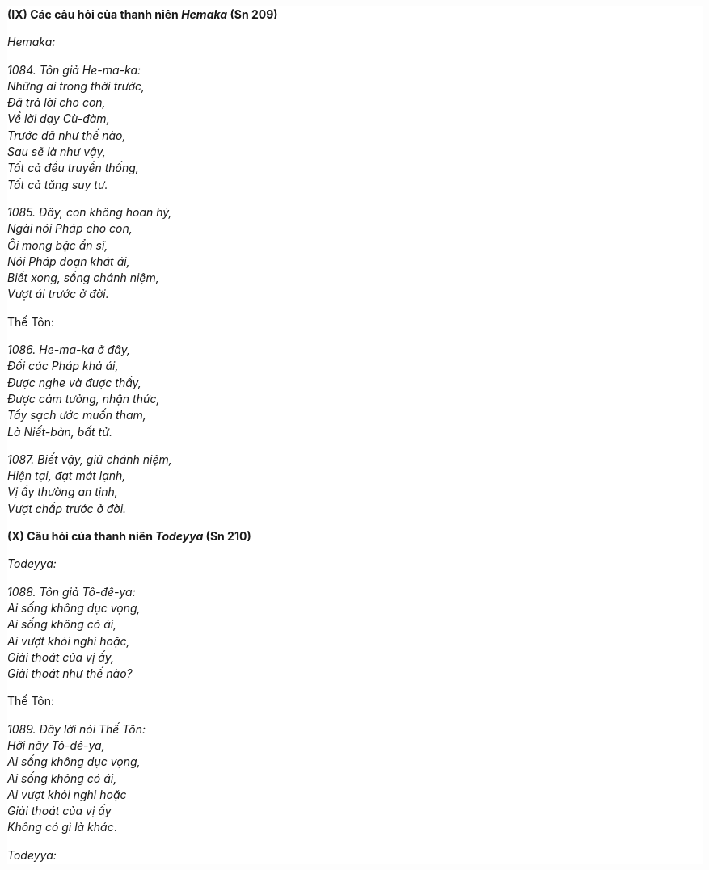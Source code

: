 **(IX) Các câu hỏi của thanh niên _Hemaka_ (Sn 209)**

_Hemaka:_

_1084. Tôn giả He-ma-ka:  
Những ai trong thời trước,  
Ðã trả lời cho con,  
Về lời dạy Cù-đàm,  
Trước đã như thế nào,  
Sau sẽ là như vậy,  
Tất cả đều truyền thống,  
Tất cả tăng suy tư._

_1085. Ðây, con không hoan hỷ,  
Ngài nói Pháp cho con,  
Ôi mong bậc ẩn sĩ,  
Nói Pháp đoạn khát ái,  
Biết xong, sống chánh niệm,  
Vượt ái trước ở đời._

Thế Tôn:

_1086. He-ma-ka ở đây,  
Ðối các Pháp khả ái,  
Ðược nghe và được thấy,  
Ðược cảm tưởng, nhận thức,  
Tẩy sạch ước muốn tham,  
Là Niết-bàn, bất tử._

_1087. Biết vậy, giữ chánh niệm,  
Hiện tại, đạt mát lạnh,  
Vị ấy thường an tịnh,  
Vượt chấp trước ở đời._

**(X) Câu hỏi của thanh niên _Todeyya_ (Sn 210)**

_Todeyya:_

_1088. Tôn giả Tô-đê-ya:  
Ai sống không dục vọng,  
Ai sống không có ái,  
Ai vượt khỏi nghi hoặc,  
Giải thoát của vị ấy,  
Giải thoát như thế nào?_

Thế Tôn:

_1089. Ðây lời nói Thế Tôn:  
Hỡi nãy Tô-đê-ya,  
Ai sống không dục vọng,  
Ai sống không có ái,  
Ai vượt khỏi nghi hoặc  
Giải thoát của vị ấy  
Không có gì là khác_.

_Todeyya:_
